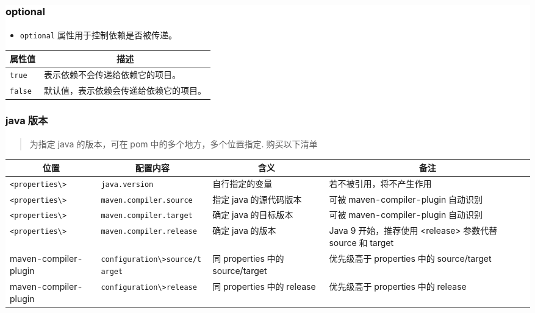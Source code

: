 
### optional

- `optional` 属性用于控制依赖是否被传递。

| 属性值     | 描述                  |
|---------|---------------------|
| `true`  | 表示依赖不会传递给依赖它的项目。    |
| `false` | 默认值，表示依赖会传递给依赖它的项目。 |



### java 版本

> 为指定 java 的版本，可在 pom 中的多个地方，多个位置指定. 购买以下清单


| 位置                    | 配置内容                           | 含义                            | 备注                                             |
|-----------------------|--------------------------------|-------------------------------|------------------------------------------------|
| `<properties\>`       | `java.version`                 | 自行指定的变量                       | 若不被引用，将不产生作用                                   |
| `<properties\>`       | `maven.compiler.source`        | 指定 java 的源代码版本                | 可被 maven-compiler-plugin 自动识别                  |
| `<properties\>`       | `maven.compiler.target`        | 确定 java 的目标版本                 | 可被 maven-compiler-plugin 自动识别                  |
| `<properties\>`       | `maven.compiler.release`       | 确定 java 的版本                   | Java 9 开始，推荐使用 <release\> 参数代替 source 和 target |
| maven-compiler-plugin | `configuration\>source/target` | 同 properties 中的 source/target | 优先级高于 properties 中的 source/target              |
| maven-compiler-plugin | `configuration\>release`       | 同 properties 中的 release       | 优先级高于 properties 中的 release                    |





